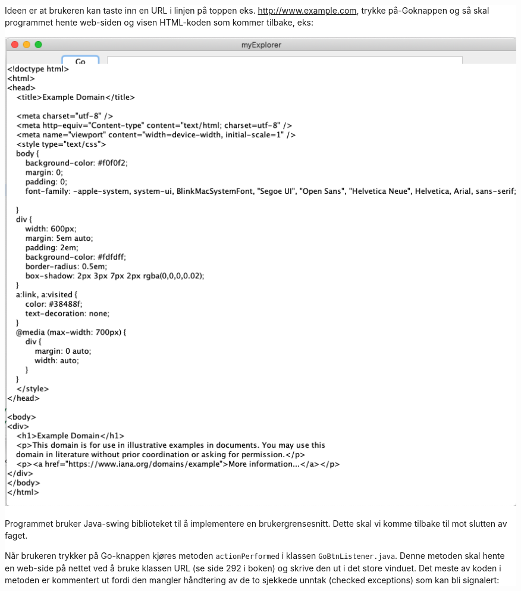 Ideen er at brukeren kan taste inn en URL i linjen på toppen eks. http://www.example.com, trykke på-Goknappen og så skal programmet hente web-siden og visen HTML-koden som kommer tilbake, eks:

![](assets/markdown-img-paste-20191017190802738.png)

Programmet bruker Java-swing biblioteket til å implementere en brukergrensesnitt. Dette skal vi komme tilbake til mot slutten av faget.

Når brukeren trykker på Go-knappen kjøres metoden `actionPerformed` i klassen `GoBtnListener.java`. Denne metoden skal hente en web-side på nettet ved å bruke klassen URL (se side 292 i boken) og skrive den ut i det store vinduet. Det meste av koden i metoden er kommentert ut fordi den mangler håndtering av de to sjekkede unntak (checked exceptions) som kan bli signalert:
